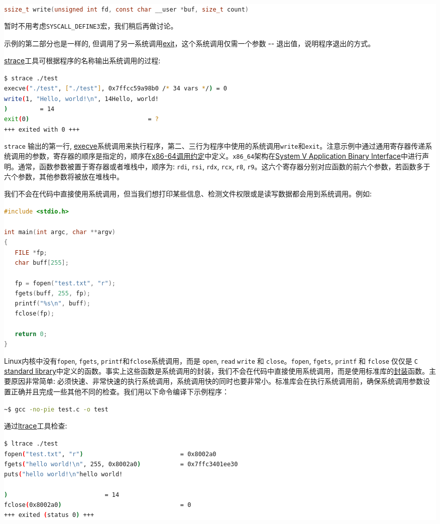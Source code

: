 ```C
ssize_t write(unsigned int fd, const char __user *buf, size_t count)
```

暂时不用考虑`SYSCALL_DEFINE3`宏，我们稍后再做讨论。

示例的第二部分也是一样的, 但调用了另一系统调用[exit](https://github.com/torvalds/linux/blob/v5.4/arch/x86/entry/syscalls/syscall_64.tbl#L71)，这个系统调用仅需一个参数 -- 退出值，说明程序退出的方式。

[strace](https://en.wikipedia.org/wiki/Strace)工具可根据程序的名称输出系统调用的过程:

```bash
$ strace ./test
execve("./test", ["./test"], 0x7ffcc59a98b0 /* 34 vars */) = 0
write(1, "Hello, world!\n", 14Hello, world!
)         = 14
exit(0)                                 = ?
+++ exited with 0 +++
```

`strace` 输出的第一行, [execve](https://github.com/torvalds/linux/blob/master/arch/x86/entry/syscalls/syscall_64.tbl#L68)系统调用来执行程序，第二、三行为程序中使用的系统调用`write`和`exit`。注意示例中通过通用寄存器传递系统调用的参数，寄存器的顺序是指定的，顺序在[x86-64调用约定](https://en.wikipedia.org/wiki/X86_calling_conventions#x86-64_calling_conventions)中定义。`x86_64`架构在[System V Application Binary Interface](https://refspecs.linuxbase.org/elf/x86_64-abi-0.21.pdf)中进行声明。通常，函数参数被置于寄存器或者堆栈中，顺序为: `rdi`, `rsi`, `rdx`, `rcx`, `r8`, `r9`。这六个寄存器分别对应函数的前六个参数，若函数多于六个参数，其他参数将被放在堆栈中。

我们不会在代码中直接使用系统调用，但当我们想打印某些信息、检测文件权限或是读写数据都会用到系统调用。例如:

```C
#include <stdio.h>

int main(int argc, char **argv)
{
   FILE *fp;
   char buff[255];

   fp = fopen("test.txt", "r");
   fgets(buff, 255, fp);
   printf("%s\n", buff);
   fclose(fp);

   return 0;
}
```

Linux内核中没有`fopen`, `fgets`, `printf`和`fclose`系统调用，而是 `open`, `read` `write` 和 `close`。`fopen`, `fgets`, `printf` 和 `fclose` 仅仅是 `C` [standard library](https://en.wikipedia.org/wiki/GNU_C_Library)中定义的函数。事实上这些函数是系统调用的封装，我们不会在代码中直接使用系统调用，而是使用标准库的[封装](https://en.wikipedia.org/wiki/Wrapper_function)函数。主要原因非常简单: 必须快速、非常快速的执行系统调用，系统调用快的同时也要非常小。标准库会在执行系统调用前，确保系统调用参数设置正确并且完成一些其他不同的检查。我们用以下命令编译下示例程序：

```bash
~$ gcc -no-pie test.c -o test
```

通过[ltrace](https://en.wikipedia.org/wiki/Ltrace)工具检查:

```bash
$ ltrace ./test
fopen("test.txt", "r")                           = 0x8002a0
fgets("hello world!\n", 255, 0x8002a0)           = 0x7ffc3401ee30
puts("hello world!\n"hello world!

)                           = 14
fclose(0x8002a0)                                 = 0
+++ exited (status 0) +++
```
